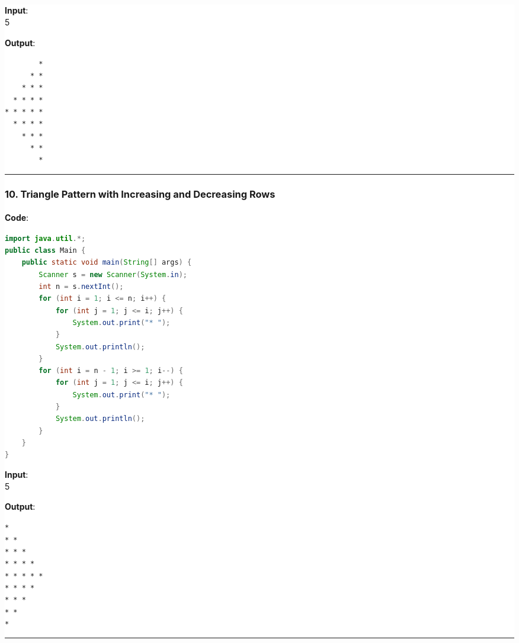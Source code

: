 ```java
```

**Input**:  
5  

**Output**:  
```
        *  
      * *  
    * * *  
  * * * *  
* * * * *  
  * * * *  
    * * *  
      * *  
        *  
```

---

### 10. **Triangle Pattern with Increasing and Decreasing Rows**
**Code**:
```java
import java.util.*;
public class Main {
    public static void main(String[] args) {
        Scanner s = new Scanner(System.in);
        int n = s.nextInt();
        for (int i = 1; i <= n; i++) {
            for (int j = 1; j <= i; j++) {
                System.out.print("* ");
            }
            System.out.println();
        }
        for (int i = n - 1; i >= 1; i--) {
            for (int j = 1; j <= i; j++) {
                System.out.print("* ");
            }
            System.out.println();
        }
    }
}
```

**Input**:  
5  

**Output**:  
```
*  
* *  
* * *  
* * * *  
* * * * *  
* * * *  
* * *  
* *  
*  
```

---